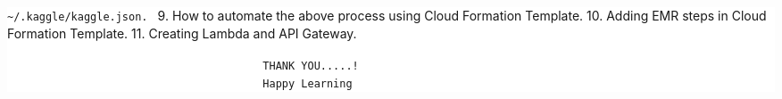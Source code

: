 ```~/.kaggle/kaggle.json. ```
9. How to automate the above process using Cloud Formation Template.
10. Adding EMR steps in Cloud Formation Template.
11. Creating Lambda and API Gateway.




                                            THANK YOU.....!
                                            Happy Learning
